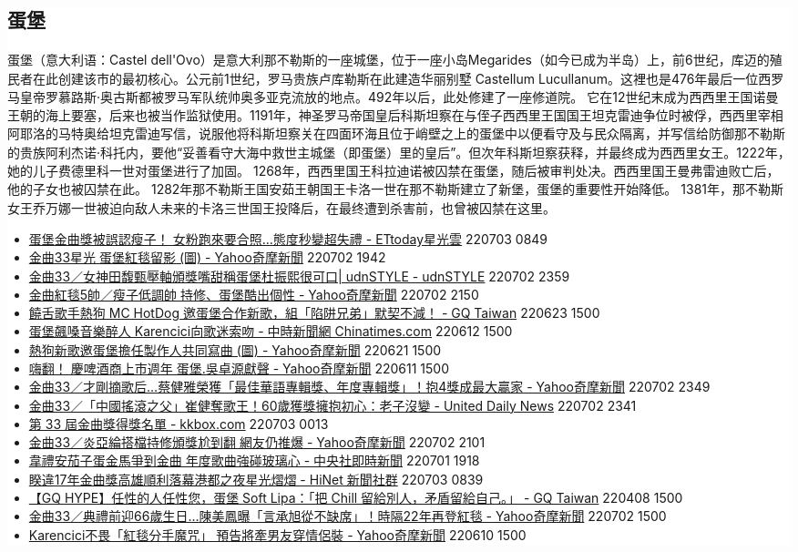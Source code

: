 ## 蛋堡

蛋堡（意大利语：Castel dell'Ovo）是意大利那不勒斯的一座城堡，位于一座小岛Megarides（如今已成为半岛）上，前6世纪，库迈的殖民者在此创建该市的最初核心。公元前1世纪，罗马贵族卢库勒斯在此建造华丽别墅 Castellum Lucullanum。这裡也是476年最后一位西罗马皇帝罗慕路斯·奥古斯都被罗马军队统帅奥多亚克流放的地点。492年以后，此处修建了一座修道院。
它在12世纪末成为西西里王国诺曼王朝的海上要塞，后来也被当作监狱使用。1191年，神圣罗马帝国皇后科斯坦察在与侄子西西里王国国王坦克雷迪争位时被俘，西西里宰相阿耶洛的马特奥给坦克雷迪写信，说服他将科斯坦察关在四面环海且位于峭壁之上的蛋堡中以便看守及与民众隔离，并写信给防御那不勒斯的贵族阿利杰诺·科托内，要他“妥善看守大海中救世主城堡（即蛋堡）里的皇后”。但次年科斯坦察获释，并最终成为西西里女王。1222年，她的儿子费德里科一世对蛋堡进行了加固。
1268年，西西里国王科拉迪诺被囚禁在蛋堡，随后被审判处决。西西里国王曼弗雷迪败亡后，他的子女也被囚禁在此。
1282年那不勒斯王国安茹王朝国王卡洛一世在那不勒斯建立了新堡，蛋堡的重要性开始降低。
1381年，那不勒斯女王乔万娜一世被迫向敌人未来的卡洛三世国王投降后，在最终遭到杀害前，也曾被囚禁在这里。
- [蛋堡金曲獎被誤認瘦子！ 女粉跑來要合照…態度秒變超失禮 - ETtoday星光雲](https://star.ettoday.net/news/2285944 "蛋堡金曲獎被誤認瘦子！ 女粉跑來要合照…態度秒變超失禮 - ETtoday星光雲") 220703 0849
- [金曲33星光 蛋堡紅毯留影 (圖) - Yahoo奇摩新聞](https://tw.news.yahoo.com/%E9%87%91%E6%9B%B233%E6%98%9F%E5%85%89-%E8%9B%8B%E5%A0%A1%E7%B4%85%E6%AF%AF%E7%95%99%E5%BD%B1-%E5%9C%96-114217743.html "金曲33星光 蛋堡紅毯留影 (圖) - Yahoo奇摩新聞") 220702 1942
- [金曲33／女神田馥甄壓軸頒獎嘴甜稱蛋堡杜振熙很可口| udnSTYLE - udnSTYLE](https://style.udn.com/style/story/8065/6432465 "金曲33／女神田馥甄壓軸頒獎嘴甜稱蛋堡杜振熙很可口| udnSTYLE - udnSTYLE") 220702 2359
- [金曲紅毯5帥／瘦子低調帥 持修、蛋堡酷出個性 - Yahoo奇摩新聞](https://tw.news.yahoo.com/%E9%87%91%E6%9B%B2%E7%B4%85%E6%AF%AF5%E5%B8%A5-%E7%98%A6%E5%AD%90%E4%BD%8E%E8%AA%BF%E5%B8%A5-%E6%8C%81%E4%BF%AE-%E8%9B%8B%E5%A0%A1%E9%85%B7%E5%87%BA%E5%80%8B%E6%80%A7-122956189.html "金曲紅毯5帥／瘦子低調帥 持修、蛋堡酷出個性 - Yahoo奇摩新聞") 220702 2150
- [饒舌歌手熱狗 MC HotDog 邀蛋堡合作新歌，組「陷阱兄弟」默契不減！ - GQ Taiwan](https://www.gq.com.tw/entertainment/article/%E7%86%B1%E7%8B%97-%E8%9B%8B%E5%A0%A1-%E6%96%B0%E6%AD%8C "饒舌歌手熱狗 MC HotDog 邀蛋堡合作新歌，組「陷阱兄弟」默契不減！ - GQ Taiwan") 220623 1500
- [蛋堡飆嗓音樂醉人 Karencici向歌迷索吻 - 中時新聞網 Chinatimes.com](https://www.chinatimes.com/newspapers/20220612000432-260112 "蛋堡飆嗓音樂醉人 Karencici向歌迷索吻 - 中時新聞網 Chinatimes.com") 220612 1500
- [熱狗新歌邀蛋堡擔任製作人共同寫曲 (圖) - Yahoo奇摩新聞](https://tw.news.yahoo.com/%E7%86%B1%E7%8B%97%E6%96%B0%E6%AD%8C%E9%82%80%E8%9B%8B%E5%A0%A1%E6%93%94%E4%BB%BB%E8%A3%BD%E4%BD%9C%E4%BA%BA%E5%85%B1%E5%90%8C%E5%AF%AB%E6%9B%B2-%E5%9C%96-061426827.html "熱狗新歌邀蛋堡擔任製作人共同寫曲 (圖) - Yahoo奇摩新聞") 220621 1500
- [嗨翻！ 慶啤酒商上市週年 蛋堡.吳卓源獻聲 - Yahoo奇摩新聞](https://tw.news.yahoo.com/%E5%97%A8%E7%BF%BB-%E6%85%B6%E5%95%A4%E9%85%92%E5%95%86%E4%B8%8A%E5%B8%82%E9%80%B1%E5%B9%B4-%E8%9B%8B%E5%A0%A1-%E5%90%B3%E5%8D%93%E6%BA%90%E7%8D%BB%E8%81%B2-004002030.html "嗨翻！ 慶啤酒商上市週年 蛋堡.吳卓源獻聲 - Yahoo奇摩新聞") 220611 1500
- [金曲33／才剛摘歌后…蔡健雅榮獲「最佳華語專輯獎、年度專輯獎」！抱4獎成最大贏家 - Yahoo奇摩新聞](https://tw.news.yahoo.com/%E9%87%91%E6%9B%B233-%E6%89%8D%E5%89%9B%E6%91%98%E6%AD%8C%E5%90%8E-%E8%94%A1%E5%81%A5%E9%9B%85%E6%A6%AE%E7%8D%B2-%E6%9C%80%E4%BD%B3%E8%8F%AF%E8%AA%9E%E5%B0%88%E8%BC%AF%E7%8D%8E-%E6%8A%B13%E7%8D%8E%E6%88%90%E6%9C%80%E5%A4%A7%E8%B4%8F%E5%AE%B6-154958626.html "金曲33／才剛摘歌后…蔡健雅榮獲「最佳華語專輯獎、年度專輯獎」！抱4獎成最大贏家 - Yahoo奇摩新聞") 220702 2349
- [金曲33／「中國搖滾之父」崔健奪歌王！60歲獲獎擁抱初心：老子沒變 - United Daily News](https://stars.udn.com/star/story/10092/6432288?from=redpush "金曲33／「中國搖滾之父」崔健奪歌王！60歲獲獎擁抱初心：老子沒變 - United Daily News") 220702 2341
- [第 33 屆金曲獎得獎名單 - kkbox.com](https://www.kkbox.com/hk/tc/column/showbiz-0-5957-1.html "第 33 屆金曲獎得獎名單 - kkbox.com") 220703 0013
- [金曲33／炎亞綸搭檔持修頒獎尬到翻 網友仍推爆 - Yahoo奇摩新聞](https://tw.news.yahoo.com/%E9%87%91%E6%9B%B233-%E7%82%8E%E4%BA%9E%E7%B6%B8%E6%90%AD%E6%AA%94%E6%8C%81%E4%BF%AE%E9%A0%92%E7%8D%8E%E5%B0%AC%E5%88%B0%E7%BF%BB-%E7%B6%B2%E5%8F%8B%E4%BB%8D%E6%8E%A8%E7%88%86-130134676.html "金曲33／炎亞綸搭檔持修頒獎尬到翻 網友仍推爆 - Yahoo奇摩新聞") 220702 2101
- [韋禮安茄子蛋金馬爭到金曲 年度歌曲強碰玻璃心 - 中央社即時新聞](https://www.cna.com.tw/news/amov/202207010288.aspx "韋禮安茄子蛋金馬爭到金曲 年度歌曲強碰玻璃心 - 中央社即時新聞") 220701 1918
- [睽違17年金曲獎高雄順利落幕港都之夜星光熠熠 - HiNet 新聞社群](https://times.hinet.net/picNews/24001928 "睽違17年金曲獎高雄順利落幕港都之夜星光熠熠 - HiNet 新聞社群") 220703 0839
- [【GQ HYPE】任性的人任性您，蛋堡 Soft Lipa：「把 Chill 留給別人，矛盾留給自己。」 - GQ Taiwan](https://www.gq.com.tw/celebrities/article/gq-hype-interview-with-soft-lipa "【GQ HYPE】任性的人任性您，蛋堡 Soft Lipa：「把 Chill 留給別人，矛盾留給自己。」 - GQ Taiwan") 220408 1500
- [金曲33／典禮前迎66歲生日…陳美鳳曝「言承旭從不缺席」！時隔22年再登紅毯 - Yahoo奇摩新聞](https://tw.news.yahoo.com/%E9%87%91%E6%9B%B233-%E5%85%B8%E7%A6%AE%E5%89%8D%E8%BF%8E66%E6%AD%B2%E7%94%9F%E6%97%A5-%E9%99%B3%E7%BE%8E%E9%B3%B3%E6%9B%9D-%E8%A8%80%E6%89%BF%E6%97%AD%E5%BE%9E%E4%B8%8D%E7%BC%BA%E5%B8%AD-%E6%99%82%E9%9A%9422%E5%B9%B4%E5%86%8D%E7%99%BB%E7%B4%85%E6%AF%AF-070037331.html "金曲33／典禮前迎66歲生日…陳美鳳曝「言承旭從不缺席」！時隔22年再登紅毯 - Yahoo奇摩新聞") 220702 1500
- [Karencici不畏「紅毯分手魔咒」 預告將牽男友穿情侶裝 - Yahoo奇摩新聞](https://tw.news.yahoo.com/karencici%E4%B8%8D%E7%95%8F-%E7%B4%85%E6%AF%AF%E5%88%86%E6%89%8B%E9%AD%94%E5%92%92-%E7%94%9C%E5%96%8A%E6%89%93%E7%A0%B4%E5%AE%83-%E5%B0%87%E7%89%BD%E7%94%B7%E5%8F%8B%E7%A9%BF%E6%83%85%E4%BE%B6%E8%A3%9D-155628568.html "Karencici不畏「紅毯分手魔咒」 預告將牽男友穿情侶裝 - Yahoo奇摩新聞") 220610 1500